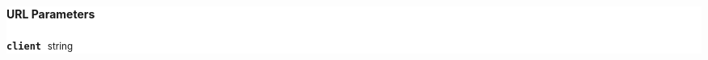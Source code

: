</p>
<h4 class="fancy-heading-panel"><b>URL Parameters</b></h4>
<p>
<b><code>client</code></b>&nbsp;&nbsp;<small>string</small>  &nbsp;
<input type="text" name="client" data-endpoint="DELETEapi-clients-delete--client-" data-component="url" required  hidden>
<br>
</p>
</form>



